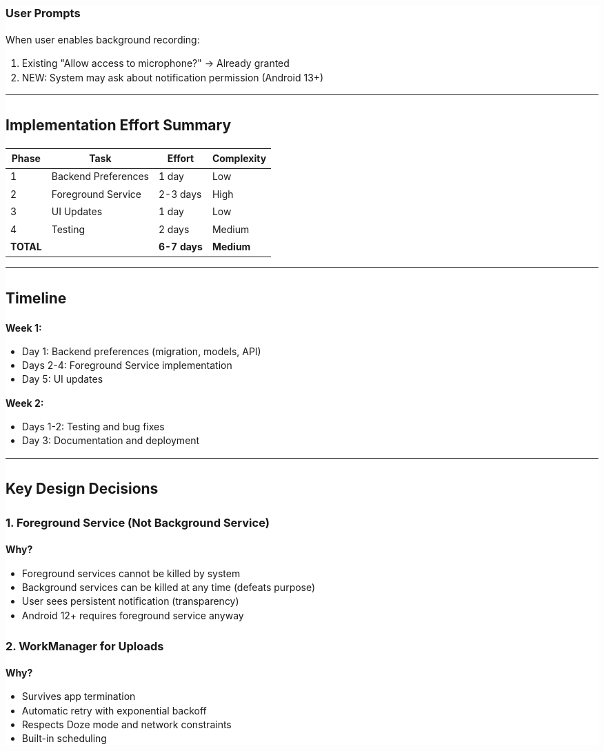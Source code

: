 ### User Prompts

When user enables background recording:
1. Existing "Allow access to microphone?" → Already granted
2. NEW: System may ask about notification permission (Android 13+)

---

## Implementation Effort Summary

| Phase | Task | Effort | Complexity |
|-------|------|--------|------------|
| 1 | Backend Preferences | 1 day | Low |
| 2 | Foreground Service | 2-3 days | High |
| 3 | UI Updates | 1 day | Low |
| 4 | Testing | 2 days | Medium |
| **TOTAL** | | **6-7 days** | **Medium** |

---

## Timeline

**Week 1:**
- Day 1: Backend preferences (migration, models, API)
- Days 2-4: Foreground Service implementation
- Day 5: UI updates

**Week 2:**
- Days 1-2: Testing and bug fixes
- Day 3: Documentation and deployment

---

## Key Design Decisions

### 1. Foreground Service (Not Background Service)

**Why?**
- Foreground services cannot be killed by system
- Background services can be killed at any time (defeats purpose)
- User sees persistent notification (transparency)
- Android 12+ requires foreground service anyway

### 2. WorkManager for Uploads

**Why?**
- Survives app termination
- Automatic retry with exponential backoff
- Respects Doze mode and network constraints
- Built-in scheduling
